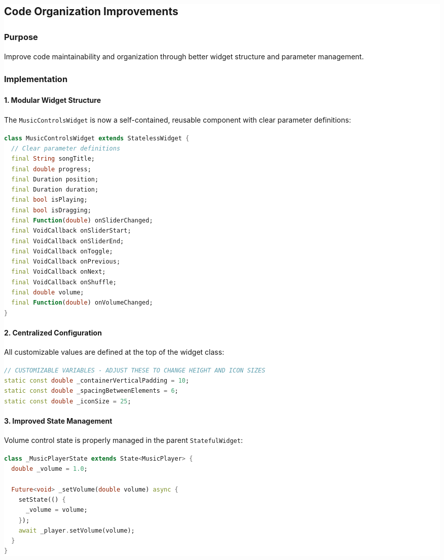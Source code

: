 
## Code Organization Improvements

### Purpose
Improve code maintainability and organization through better widget structure and parameter management.

### Implementation

#### 1. Modular Widget Structure
The `MusicControlsWidget` is now a self-contained, reusable component with clear parameter definitions:

```dart
class MusicControlsWidget extends StatelessWidget {
  // Clear parameter definitions
  final String songTitle;
  final double progress;
  final Duration position;
  final Duration duration;
  final bool isPlaying;
  final bool isDragging;
  final Function(double) onSliderChanged;
  final VoidCallback onSliderStart;
  final VoidCallback onSliderEnd;
  final VoidCallback onToggle;
  final VoidCallback onPrevious;
  final VoidCallback onNext;
  final VoidCallback onShuffle;
  final double volume;
  final Function(double) onVolumeChanged;
}
```

#### 2. Centralized Configuration
All customizable values are defined at the top of the widget class:

```dart
// CUSTOMIZABLE VARIABLES - ADJUST THESE TO CHANGE HEIGHT AND ICON SIZES
static const double _containerVerticalPadding = 10;
static const double _spacingBetweenElements = 6;
static const double _iconSize = 25;
```

#### 3. Improved State Management
Volume control state is properly managed in the parent `StatefulWidget`:

```dart
class _MusicPlayerState extends State<MusicPlayer> {
  double _volume = 1.0;
  
  Future<void> _setVolume(double volume) async {
    setState(() {
      _volume = volume;
    });
    await _player.setVolume(volume);
  }
}
```
